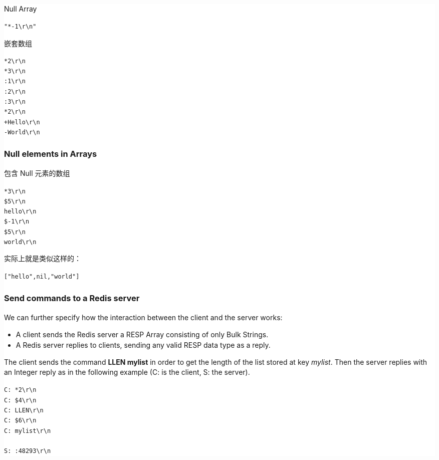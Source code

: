 Null Array

```
"*-1\r\n"
```

嵌套数组

```
*2\r\n
*3\r\n
:1\r\n
:2\r\n
:3\r\n
*2\r\n
+Hello\r\n
-World\r\n
```

### Null elements in Arrays

包含 Null 元素的数组

```
*3\r\n
$5\r\n
hello\r\n
$-1\r\n
$5\r\n
world\r\n
```

实际上就是类似这样的：

```
["hello",nil,"world"]
```

### Send commands to a Redis server

We can further specify how the interaction between the client and the server works:

- A client sends the Redis server a RESP Array consisting of only Bulk Strings.
- A Redis server replies to clients, sending any valid RESP data type as a reply.

The client sends the command **LLEN mylist** in order to get the length of the list stored at key *mylist*. Then the server replies with an Integer reply as in the following example (C: is the client, S: the server).

```
C: *2\r\n
C: $4\r\n
C: LLEN\r\n
C: $6\r\n
C: mylist\r\n

S: :48293\r\n
```
